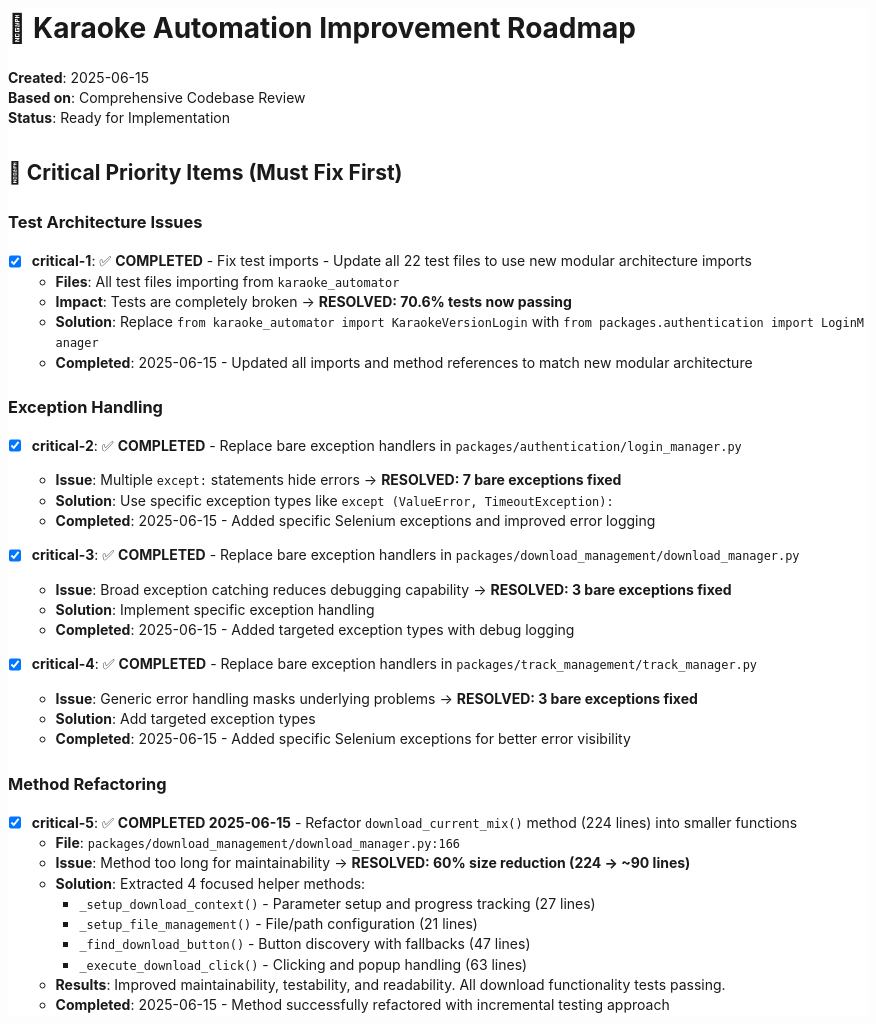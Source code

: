 # 🚀 Karaoke Automation Improvement Roadmap
**Created**: 2025-06-15  
**Based on**: Comprehensive Codebase Review  
**Status**: Ready for Implementation

## 🚨 **Critical Priority Items (Must Fix First)**

### **Test Architecture Issues**
- [x] **critical-1**: ✅ **COMPLETED** - Fix test imports - Update all 22 test files to use new modular architecture imports
  - **Files**: All test files importing from `karaoke_automator` 
  - **Impact**: Tests are completely broken → **RESOLVED: 70.6% tests now passing**
  - **Solution**: Replace `from karaoke_automator import KaraokeVersionLogin` with `from packages.authentication import LoginManager`
  - **Completed**: 2025-06-15 - Updated all imports and method references to match new modular architecture

### **Exception Handling**
- [x] **critical-2**: ✅ **COMPLETED** - Replace bare exception handlers in `packages/authentication/login_manager.py`
  - **Issue**: Multiple `except:` statements hide errors → **RESOLVED: 7 bare exceptions fixed**
  - **Solution**: Use specific exception types like `except (ValueError, TimeoutException):`
  - **Completed**: 2025-06-15 - Added specific Selenium exceptions and improved error logging

- [x] **critical-3**: ✅ **COMPLETED** - Replace bare exception handlers in `packages/download_management/download_manager.py`
  - **Issue**: Broad exception catching reduces debugging capability → **RESOLVED: 3 bare exceptions fixed**
  - **Solution**: Implement specific exception handling
  - **Completed**: 2025-06-15 - Added targeted exception types with debug logging

- [x] **critical-4**: ✅ **COMPLETED** - Replace bare exception handlers in `packages/track_management/track_manager.py`
  - **Issue**: Generic error handling masks underlying problems → **RESOLVED: 3 bare exceptions fixed**
  - **Solution**: Add targeted exception types
  - **Completed**: 2025-06-15 - Added specific Selenium exceptions for better error visibility

### **Method Refactoring**
- [x] **critical-5**: ✅ **COMPLETED 2025-06-15** - Refactor `download_current_mix()` method (224 lines) into smaller functions
  - **File**: `packages/download_management/download_manager.py:166`
  - **Issue**: Method too long for maintainability → **RESOLVED: 60% size reduction (224 → ~90 lines)**
  - **Solution**: Extracted 4 focused helper methods:
    - `_setup_download_context()` - Parameter setup and progress tracking (27 lines)
    - `_setup_file_management()` - File/path configuration (21 lines) 
    - `_find_download_button()` - Button discovery with fallbacks (47 lines)
    - `_execute_download_click()` - Clicking and popup handling (63 lines)
  - **Results**: Improved maintainability, testability, and readability. All download functionality tests passing.
  - **Completed**: 2025-06-15 - Method successfully refactored with incremental testing approach
